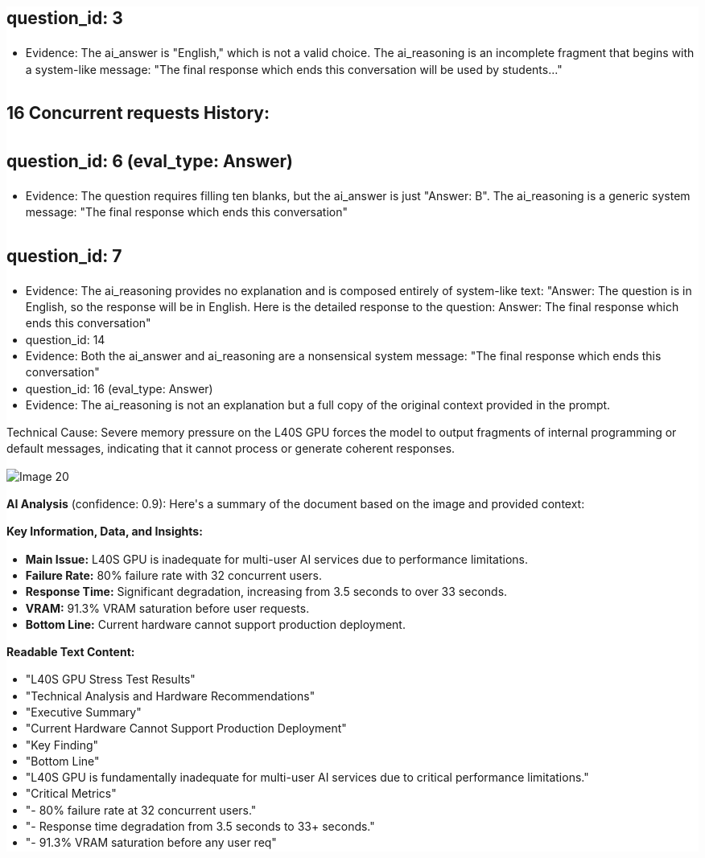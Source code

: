 ## question\_id: 3

- Evidence: The ai\_answer is "English," which is not a valid choice. The ai\_reasoning is an incomplete fragment that begins with a system-like message: "The final response which ends this conversation will be used by students..."

## 16 Concurrent requests History:

## question\_id: 6 (eval\_type: Answer)

- Evidence: The question requires filling ten blanks, but the ai\_answer is just "Answer: B". The ai\_reasoning is a generic system message: "The final response which ends this conversation"

## question\_id: 7

- Evidence: The ai\_reasoning provides no explanation and is composed entirely of system-like text: "Answer: The question is in English, so the response will be in English. Here is the detailed response to the question: Answer: The final response which ends this conversation"
- question\_id: 14
- Evidence: Both the ai\_answer and ai\_reasoning are a nonsensical system message: "The final response which ends this conversation"
- question\_id: 16 (eval\_type: Answer)
- Evidence: The ai\_reasoning is not an explanation but a full copy of the original context provided in the prompt.

Technical Cause: Severe memory pressure on the L40S GPU forces the model to output fragments of internal programming or default messages, indicating that it cannot process or generate coherent responses.

![Image 20](C:\Users\User\Projects\scaled_processing\data\documents\raw\extracted_images\L40S-GPU-Stress-Test-Results\picture-20.png)

**AI Analysis** (confidence: 0.9): Here's a summary of the document based on the image and provided context:

**Key Information, Data, and Insights:**

*   **Main Issue:** L40S GPU is inadequate for multi-user AI services due to performance limitations.
*   **Failure Rate:** 80% failure rate with 32 concurrent users.
*   **Response Time:** Significant degradation, increasing from 3.5 seconds to over 33 seconds.
*   **VRAM:** 91.3% VRAM saturation before user requests.
*   **Bottom Line:** Current hardware cannot support production deployment.

**Readable Text Content:**

*   "L40S GPU Stress Test Results"
*   "Technical Analysis and Hardware Recommendations"
*   "Executive Summary"
*   "Current Hardware Cannot Support Production Deployment"
*   "Key Finding"
*   "Bottom Line"
*   "L40S GPU is fundamentally inadequate for multi-user AI services due to critical performance limitations."
*   "Critical Metrics"
*   "- 80% failure rate at 32 concurrent users."
*   "- Response time degradation from 3.5 seconds to 33+ seconds."
*   "- 91.3% VRAM saturation before any user req"
